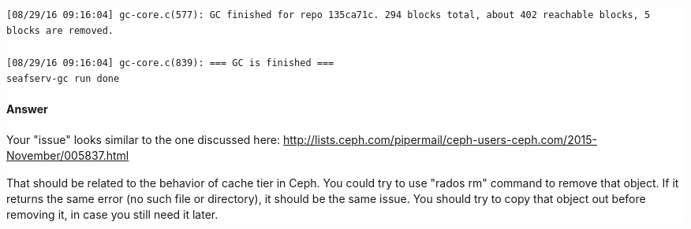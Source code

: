 ```
[08/29/16 09:16:04] gc-core.c(577): GC finished for repo 135ca71c. 294 blocks total, about 402 reachable blocks, 5
blocks are removed.

[08/29/16 09:16:04] gc-core.c(839): === GC is finished ===
seafserv-gc run done

```

#### Answer

Your "issue" looks similar to the one discussed here:
<http://lists.ceph.com/pipermail/ceph-users-ceph.com/2015-November/005837.html>

That should be related to the behavior of cache tier in Ceph. You could try to use "rados rm" command to remove that object. If it returns the same error (no such file or directory), it should be the same issue. You should try to copy that object out before removing it, in case you still need it later.

